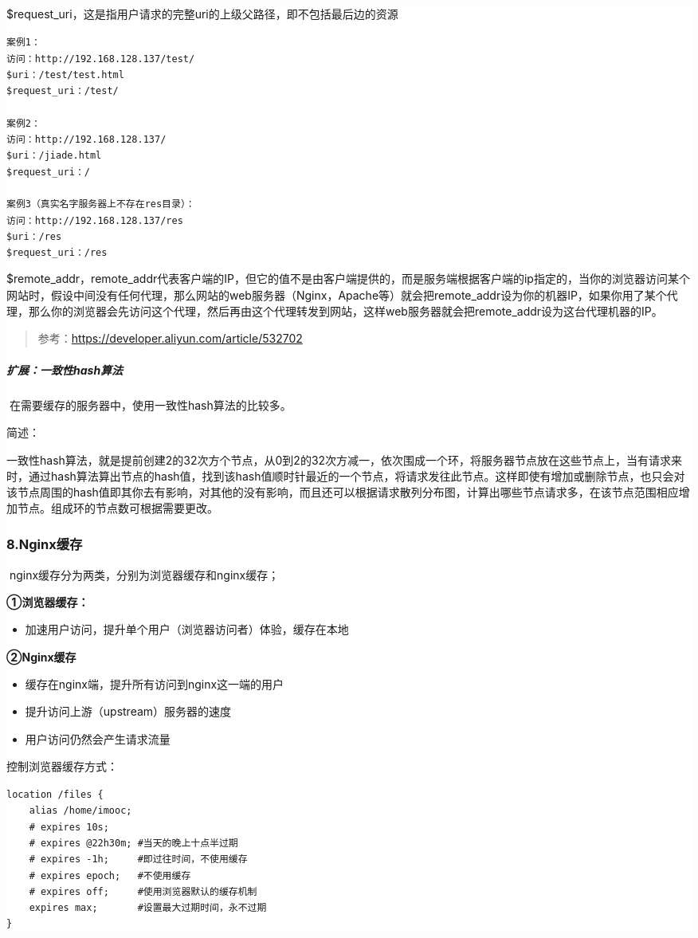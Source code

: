 ​	$request_uri，这是指用户请求的完整uri的上级父路径，即不包括最后边的资源

```shell
案例1：
访问：http://192.168.128.137/test/
$uri：/test/test.html
$request_uri：/test/

案例2：
访问：http://192.168.128.137/
$uri：/jiade.html
$request_uri：/

案例3（真实名字服务器上不存在res目录）：
访问：http://192.168.128.137/res
$uri：/res
$request_uri：/res
```

​	$remote_addr，remote_addr代表客户端的IP，但它的值不是由客户端提供的，而是服务端根据客户端的ip指定的，当你的浏览器访问某个网站时，假设中间没有任何代理，那么网站的web服务器（Nginx，Apache等）就会把remote_addr设为你的机器IP，如果你用了某个代理，那么你的浏览器会先访问这个代理，然后再由这个代理转发到网站，这样web服务器就会把remote_addr设为这台代理机器的IP。

> 参考：https://developer.aliyun.com/article/532702

##### 扩展：一致性hash算法

​	在需要缓存的服务器中，使用一致性hash算法的比较多。

简述：

​	一致性hash算法，就是提前创建2的32次方个节点，从0到2的32次方减一，依次围成一个环，将服务器节点放在这些节点上，当有请求来时，通过hash算法算出节点的hash值，找到该hash值顺时针最近的一个节点，将请求发往此节点。这样即使有增加或删除节点，也只会对该节点周围的hash值即其你去有影响，对其他的没有影响，而且还可以根据请求散列分布图，计算出哪些节点请求多，在该节点范围相应增加节点。组成环的节点数可根据需要更改。

### 8.Nginx缓存

​	nginx缓存分为两类，分别为浏览器缓存和nginx缓存；

**①浏览器缓存：**

- 加速用户访问，提升单个用户（浏览器访问者）体验，缓存在本地

**②Nginx缓存**

- 缓存在nginx端，提升所有访问到nginx这一端的用户

- 提升访问上游（upstream）服务器的速度

- 用户访问仍然会产生请求流量

控制浏览器缓存方式：

```shell
location /files { 
	alias /home/imooc; 
	# expires 10s; 
	# expires @22h30m; #当天的晚上十点半过期
	# expires -1h;     #即过往时间，不使用缓存
	# expires epoch;   #不使用缓存
	# expires off;     #使用浏览器默认的缓存机制
	expires max;       #设置最大过期时间，永不过期
}
```
